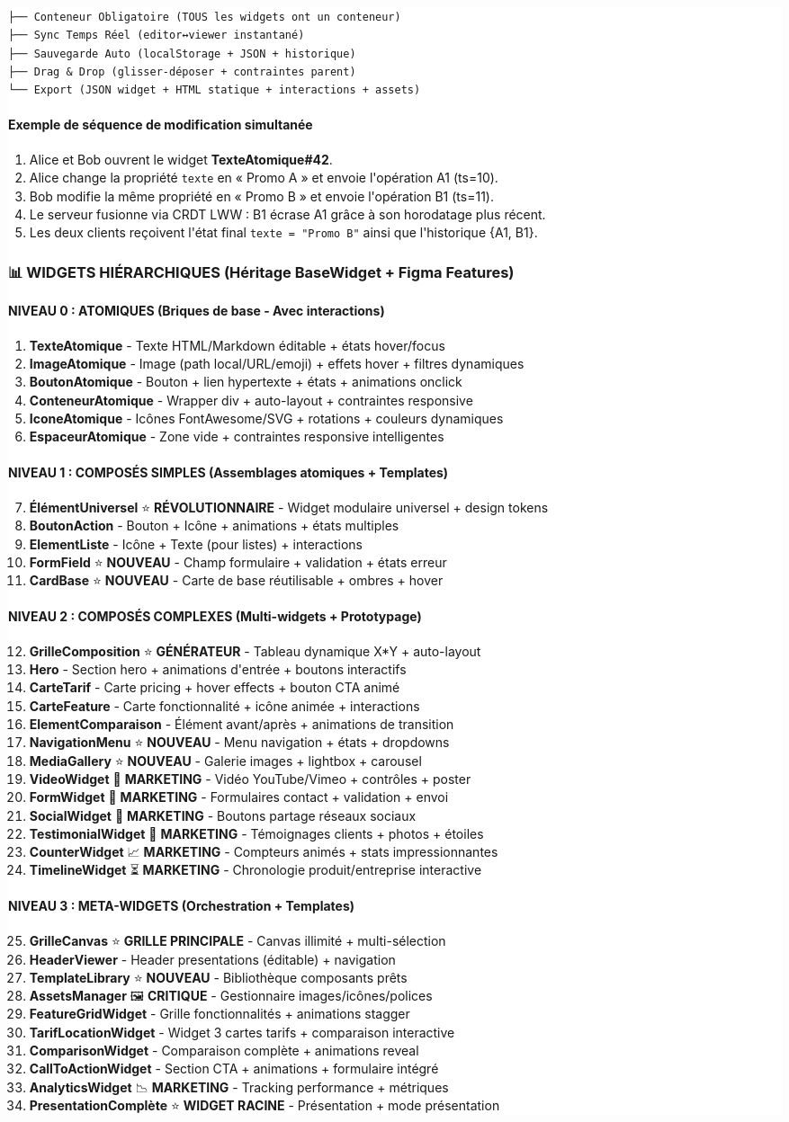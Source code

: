 ```
├── Conteneur Obligatoire (TOUS les widgets ont un conteneur)
├── Sync Temps Réel (editor↔viewer instantané)
├── Sauvegarde Auto (localStorage + JSON + historique)
├── Drag & Drop (glisser-déposer + contraintes parent)
└── Export (JSON widget + HTML statique + interactions + assets)
```

#### Exemple de séquence de modification simultanée
1. Alice et Bob ouvrent le widget **TexteAtomique#42**.
2. Alice change la propriété `texte` en « Promo A » et envoie l'opération A1 (ts=10).
3. Bob modifie la même propriété en « Promo B » et envoie l'opération B1 (ts=11).
4. Le serveur fusionne via CRDT LWW : B1 écrase A1 grâce à son horodatage plus récent.
5. Les deux clients reçoivent l'état final `texte = "Promo B"` ainsi que l'historique {A1, B1}.

### 📊 WIDGETS HIÉRARCHIQUES (Héritage BaseWidget + Figma Features)

#### **NIVEAU 0 : ATOMIQUES** (Briques de base - Avec interactions)
1. **TexteAtomique** - Texte HTML/Markdown éditable + états hover/focus
2. **ImageAtomique** - Image (path local/URL/emoji) + effets hover + filtres dynamiques
3. **BoutonAtomique** - Bouton + lien hypertexte + états + animations onclick
4. **ConteneurAtomique** - Wrapper div + auto-layout + contraintes responsive
5. **IconeAtomique** - Icônes FontAwesome/SVG + rotations + couleurs dynamiques
6. **EspaceurAtomique** - Zone vide + contraintes responsive intelligentes

#### **NIVEAU 1 : COMPOSÉS SIMPLES** (Assemblages atomiques + Templates)
7. **ÉlémentUniversel** ⭐ **RÉVOLUTIONNAIRE** - Widget modulaire universel + design tokens
8. **BoutonAction** - Bouton + Icône + animations + états multiples
9. **ElementListe** - Icône + Texte (pour listes) + interactions
10. **FormField** ⭐ **NOUVEAU** - Champ formulaire + validation + états erreur
11. **CardBase** ⭐ **NOUVEAU** - Carte de base réutilisable + ombres + hover

#### **NIVEAU 2 : COMPOSÉS COMPLEXES** (Multi-widgets + Prototypage)
12. **GrilleComposition** ⭐ **GÉNÉRATEUR** - Tableau dynamique X*Y + auto-layout
13. **Hero** - Section hero + animations d'entrée + boutons interactifs
14. **CarteTarif** - Carte pricing + hover effects + bouton CTA animé
15. **CarteFeature** - Carte fonctionnalité + icône animée + interactions
16. **ElementComparaison** - Élément avant/après + animations de transition
17. **NavigationMenu** ⭐ **NOUVEAU** - Menu navigation + états + dropdowns
18. **MediaGallery** ⭐ **NOUVEAU** - Galerie images + lightbox + carousel
19. **VideoWidget** 🎥 **MARKETING** - Vidéo YouTube/Vimeo + contrôles + poster
20. **FormWidget** 📝 **MARKETING** - Formulaires contact + validation + envoi
21. **SocialWidget** 🔗 **MARKETING** - Boutons partage réseaux sociaux
22. **TestimonialWidget** 💬 **MARKETING** - Témoignages clients + photos + étoiles
23. **CounterWidget** 📈 **MARKETING** - Compteurs animés + stats impressionnantes
24. **TimelineWidget** ⏳ **MARKETING** - Chronologie produit/entreprise interactive

#### **NIVEAU 3 : META-WIDGETS** (Orchestration + Templates)
25. **GrilleCanvas** ⭐ **GRILLE PRINCIPALE** - Canvas illimité + multi-sélection
26. **HeaderViewer** - Header presentations (éditable) + navigation
27. **TemplateLibrary** ⭐ **NOUVEAU** - Bibliothèque composants prêts
28. **AssetsManager** 🖼️ **CRITIQUE** - Gestionnaire images/icônes/polices
29. **FeatureGridWidget** - Grille fonctionnalités + animations stagger
30. **TarifLocationWidget** - Widget 3 cartes tarifs + comparaison interactive
31. **ComparisonWidget** - Comparaison complète + animations reveal
32. **CallToActionWidget** - Section CTA + animations + formulaire intégré
33. **AnalyticsWidget** 📉 **MARKETING** - Tracking performance + métriques
34. **PresentationComplète** ⭐ **WIDGET RACINE** - Présentation + mode présentation
